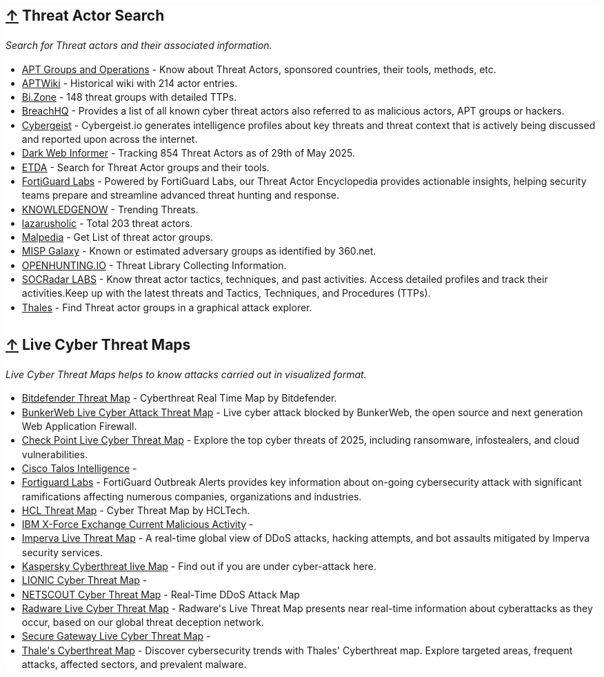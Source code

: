 ## [↑](#-threat-actor-search) Threat Actor Search

*Search for Threat actors and their associated information.*

* [APT Groups and Operations](https://docs.google.com/spreadsheets/u/0/d/1H9_xaxQHpWaa4O_Son4Gx0YOIzlcBWMsdvePFX68EKU/pubhtml?pli=1#) - Know about Threat Actors, sponsored countries, their tools, methods, etc.
* [APTWiki](https://apt.threatradar.net/) - Historical wiki with 214 actor entries.
* [Bi.Zone](https://gti.bi.zone/) - 148 threat groups with detailed TTPs.
* [BreachHQ](https://breach-hq.com/threat-actors) - Provides a list of all known cyber threat actors also referred to as malicious actors, APT groups or hackers.
* [Cybergeist](https://cybergeist.io/threat-actor) - Cybergeist.io generates intelligence profiles about key threats and threat context that is actively being discussed and reported upon across the internet.
* [Dark Web Informer](https://darkwebinformer.com/threat-actor-database/) - Tracking 854 Threat Actors as of 29th of May 2025.
* [ETDA](https://apt.etda.or.th/cgi-bin/listgroups.cgi) - Search for Threat Actor groups and their tools.
* [FortiGuard Labs](https://www.fortiguard.com/threat-actor) - Powered by FortiGuard Labs, our Threat Actor Encyclopedia provides actionable insights, helping security teams prepare and streamline advanced threat hunting and response.
* [KNOWLEDGENOW](https://know.netenrich.com/content/track/threat-actor) - Trending Threats.
* [lazarusholic](https://lazarus.day/actors/) - Total 203 threat actors.
* [Malpedia](https://malpedia.caad.fkie.fraunhofer.de/actors) - Get List of threat actor groups.
* [MISP Galaxy](https://www.misp-galaxy.org/360net/) - Known or estimated adversary groups as identified by 360.net.
* [OPENHUNTING.IO](https://openhunting.io/threat-library) - Threat Library Collecting Information.
* [SOCRadar LABS](https://socradar.io/labs/threat-actor/) - Know threat actor tactics, techniques, and past activities. Access detailed profiles and track their activities.Keep up with the latest threats and Tactics, Techniques, and Procedures (TTPs).
* [Thales](https://cds.thalesgroup.com/en/cyberthreat/attacks-page) - Find Threat actor groups in a graphical attack explorer.

## [↑](#-live-cyberthreat-maps) Live Cyber Threat Maps

*Live Cyber Threat Maps helps to know attacks carried out in visualized format.*

* [Bitdefender Threat Map](https://threatmap.bitdefender.com/) - Cyberthreat Real Time Map by Bitdefender.
* [BunkerWeb Live Cyber Attack Threat Map](https://threatmap.bunkerweb.io/) - Live cyber attack blocked by BunkerWeb, the open source and next generation Web Application Firewall.
* [Check Point Live Cyber Threat Map](https://threatmap.checkpoint.com/) - Explore the top cyber threats of 2025, including ransomware, infostealers, and cloud vulnerabilities.
* [Cisco Talos Intelligence](https://talosintelligence.com/ebc_spam) - 
* [Fortiguard Labs](https://fortiguard.fortinet.com/threat-map) - FortiGuard Outbreak Alerts provides key information about on-going cybersecurity attack with significant ramifications affecting numerous companies, organizations and industries.
* [HCL Threat Map](https://www.hcltech.com/hcl-threat-map) - Cyber Threat Map by HCLTech.
* [IBM X-Force Exchange Current Malicious Activity](https://exchange.xforce.ibmcloud.com/activity/map) -  
* [Imperva Live Threat Map](https://www.imperva.com/cyber-threat-attack-map/) - A real-time global view of DDoS attacks, hacking attempts, and bot assaults mitigated by Imperva security services.
* [Kaspersky Cyberthreat live Map](https://cybermap.kaspersky.com/) - Find out if you are under cyber-attack here.
* [LIONIC Cyber Threat Map](https://www.lionic.com/monitoring/) - 
* [NETSCOUT Cyber Threat Map](https://horizon.netscout.com/) - Real-Time DDoS Attack Map
* [Radware Live Cyber Threat Map](https://livethreatmap.radware.com/) - Radware's Live Threat Map presents near real-time information about cyberattacks as they occur, based on our global threat deception network.
* [Secure Gateway Live Cyber Threat Map](https://securegateway.com/map/v5/) -
* [Thale's Cyberthreat Map](https://cds.thalesgroup.com/en/cyberthreat/hitmap) - Discover cybersecurity trends with Thales' Cyberthreat map. Explore targeted areas, frequent attacks, affected sectors, and prevalent malware.